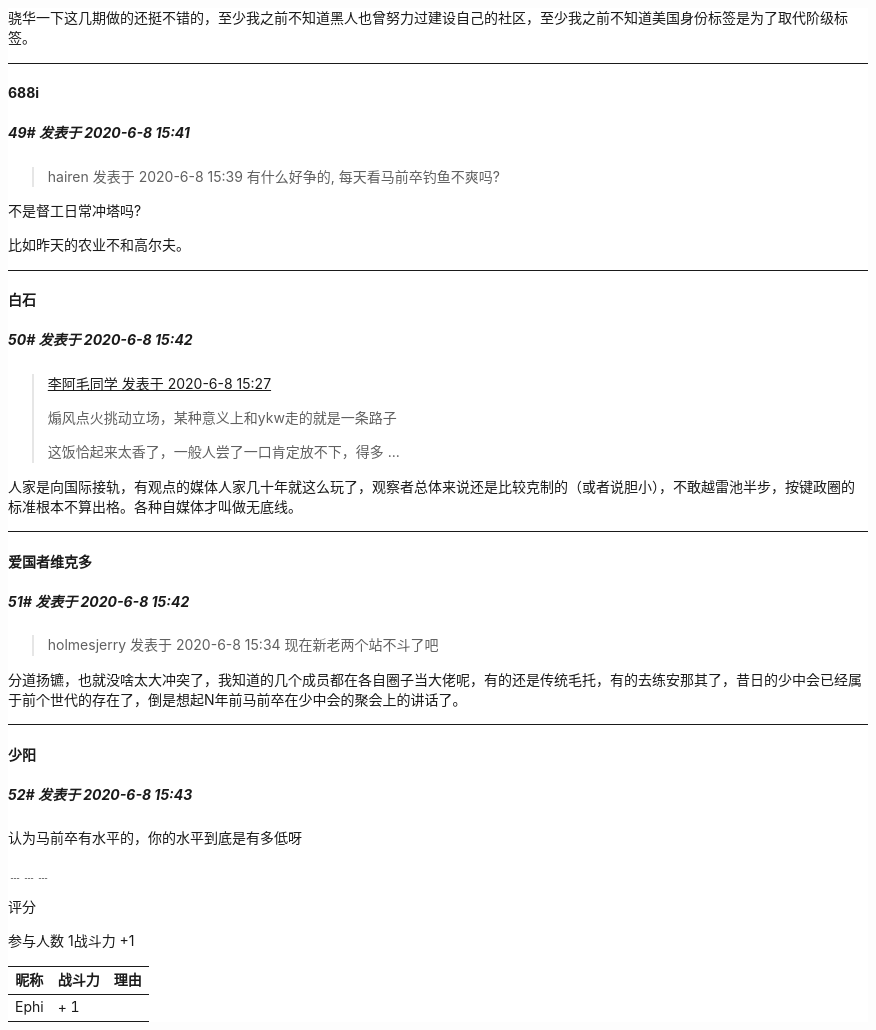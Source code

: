 
骁华一下这几期做的还挺不错的，至少我之前不知道黑人也曾努力过建设自己的社区，至少我之前不知道美国身份标签是为了取代阶级标签。


-----

####  688i  
##### 49#       发表于 2020-6-8 15:41


<blockquote>hairen 发表于 2020-6-8 15:39
有什么好争的, 每天看马前卒钓鱼不爽吗?</blockquote>
不是督工日常冲塔吗?

比如昨天的农业不和高尔夫。


-----

####  白石  
##### 50#       发表于 2020-6-8 15:42


<blockquote><a href="httphttps://bbs.saraba1st.com/2b/forum.php?mod=redirect&amp;goto=findpost&amp;pid=47721939&amp;ptid=1940364" target="_blank">李阿毛同学 发表于 2020-6-8 15:27</a>

煽风点火挑动立场，某种意义上和ykw走的就是一条路子

这饭恰起来太香了，一般人尝了一口肯定放不下，得多 ...</blockquote>
人家是向国际接轨，有观点的媒体人家几十年就这么玩了，观察者总体来说还是比较克制的（或者说胆小），不敢越雷池半步，按键政圈的标准根本不算出格。各种自媒体才叫做无底线。


-----

####  爱国者维克多  
##### 51#       发表于 2020-6-8 15:42


<blockquote>holmesjerry 发表于 2020-6-8 15:34
现在新老两个站不斗了吧</blockquote>
分道扬镳，也就没啥太大冲突了，我知道的几个成员都在各自圈子当大佬呢，有的还是传统毛托，有的去练安那其了，昔日的少中会已经属于前个世代的存在了，倒是想起N年前马前卒在少中会的聚会上的讲话了。


-----

####  少阳  
##### 52#       发表于 2020-6-8 15:43


认为马前卒有水平的，你的水平到底是有多低呀


﹍﹍﹍

评分


 参与人数 1战斗力 +1

|昵称|战斗力|理由|
|----|---|---|
| Ephi| + 1||
